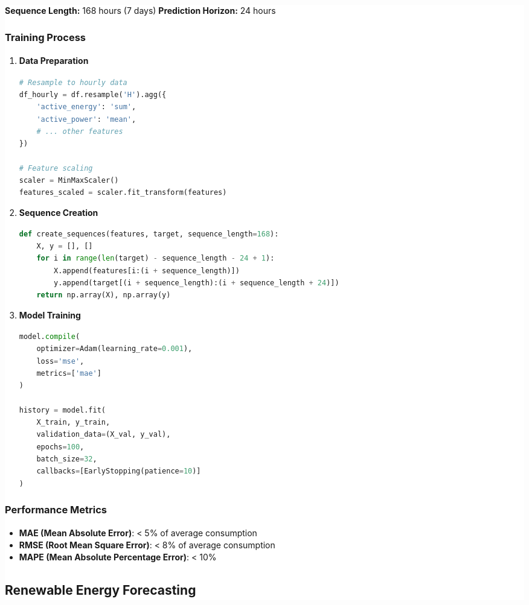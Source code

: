 **Sequence Length:** 168 hours (7 days)
**Prediction Horizon:** 24 hours

### Training Process

1. **Data Preparation**
   ```python
   # Resample to hourly data
   df_hourly = df.resample('H').agg({
       'active_energy': 'sum',
       'active_power': 'mean',
       # ... other features
   })
   
   # Feature scaling
   scaler = MinMaxScaler()
   features_scaled = scaler.fit_transform(features)
   ```

2. **Sequence Creation**
   ```python
   def create_sequences(features, target, sequence_length=168):
       X, y = [], []
       for i in range(len(target) - sequence_length - 24 + 1):
           X.append(features[i:(i + sequence_length)])
           y.append(target[(i + sequence_length):(i + sequence_length + 24)])
       return np.array(X), np.array(y)
   ```

3. **Model Training**
   ```python
   model.compile(
       optimizer=Adam(learning_rate=0.001),
       loss='mse',
       metrics=['mae']
   )
   
   history = model.fit(
       X_train, y_train,
       validation_data=(X_val, y_val),
       epochs=100,
       batch_size=32,
       callbacks=[EarlyStopping(patience=10)]
   )
   ```

### Performance Metrics

- **MAE (Mean Absolute Error)**: < 5% of average consumption
- **RMSE (Root Mean Square Error)**: < 8% of average consumption
- **MAPE (Mean Absolute Percentage Error)**: < 10%

## Renewable Energy Forecasting
